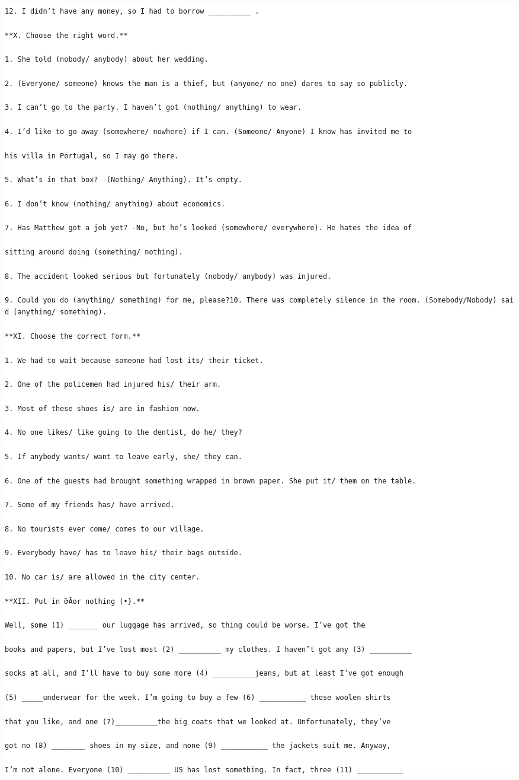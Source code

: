     12. I didn’t have any money, so I had to borrow __________ .
    
    **X. Choose the right word.**
    
    1. She told (nobody/ anybody) about her wedding.
    
    2. (Everyone/ someone) knows the man is a thief, but (anyone/ no one) dares to say so publicly.
    
    3. I can’t go to the party. I haven’t got (nothing/ anything) to wear.
    
    4. I’d like to go away (somewhere/ nowhere) if I can. (Someone/ Anyone) I know has invited me to
    
    his villa in Portugal, so I may go there.
    
    5. What’s in that box? -(Nothing/ Anything). It’s empty.
    
    6. I don’t know (nothing/ anything) about economics.
    
    7. Has Matthew got a job yet? -No, but he’s looked (somewhere/ everywhere). He hates the idea of
    
    sitting around doing (something/ nothing).
    
    8. The accident looked serious but fortunately (nobody/ anybody) was injured.
    
    9. Could you do (anything/ something) for me, please?10. There was completely silence in the room. (Somebody/Nobody) said (anything/ something).
    
    **XI. Choose the correct form.**
    
    1. We had to wait because someone had lost its/ their ticket.
    
    2. One of the policemen had injured his/ their arm.
    
    3. Most of these shoes is/ are in fashion now.
    
    4. No one likes/ like going to the dentist, do he/ they?
    
    5. If anybody wants/ want to leave early, she/ they can.
    
    6. One of the guests had brought something wrapped in brown paper. She put it/ them on the table.
    
    7. Some of my friends has/ have arrived.
    
    8. No tourists ever come/ comes to our village.
    
    9. Everybody have/ has to leave his/ their bags outside.
    
    10. No car is/ are allowed in the city center.
    
    **XII. Put in ỡĂor nothing (•}.**
    
    Well, some (1) _______ our luggage has arrived, so thing could be worse. I’ve got the
    
    books and papers, but I’ve lost most (2) __________ my clothes. I haven’t got any (3) __________
    
    socks at all, and I’ll have to buy some more (4) __________jeans, but at least I’ve got enough
    
    (5) _____underwear for the week. I’m going to buy a few (6) ___________ those woolen shirts
    
    that you like, and one (7)__________the big coats that we looked at. Unfortunately, they’ve
    
    got no (8) ________ shoes in my size, and none (9) ___________ the jackets suit me. Anyway,
    
    I’m not alone. Everyone (10) __________ US has lost something. In fact, three (11) ___________
    